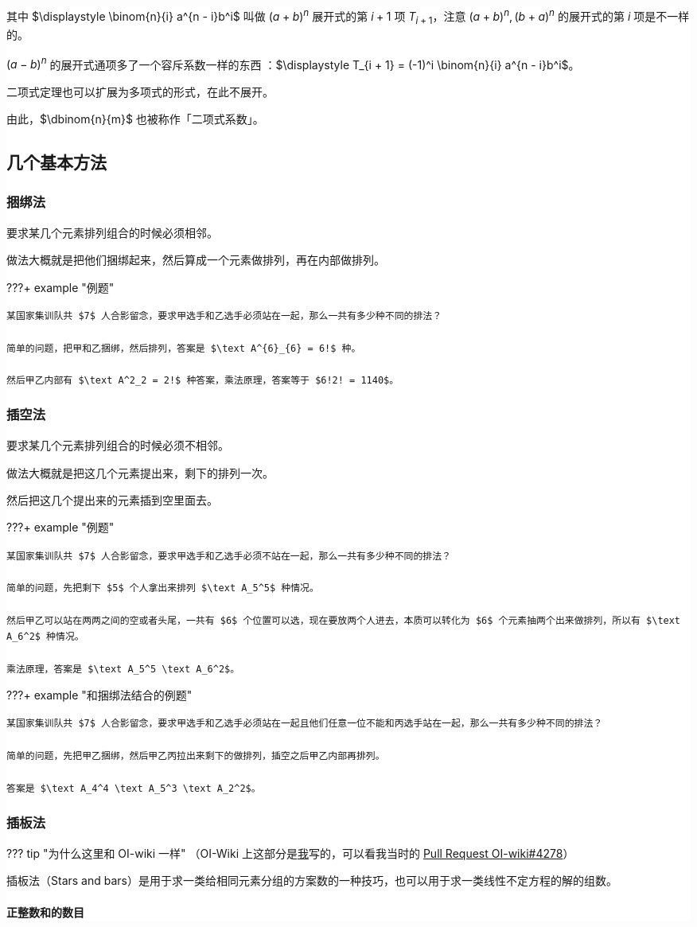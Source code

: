 其中 $\displaystyle \binom{n}{i} a^{n - i}b^i$ 叫做 $(a + b)^n$ 展开式的第 $i + 1$ 项 $T_{i + 1}$，注意 $(a + b)^n, (b + a)^n$ 的展开式的第 $i$ 项是不一样的。

$(a - b)^n$ 的展开式通项多了一个容斥系数一样的东西 ：$\displaystyle T_{i + 1} = (-1)^i \binom{n}{i} a^{n - i}b^i$。

二项式定理也可以扩展为多项式的形式，在此不展开。

由此，$\dbinom{n}{m}$ 也被称作「二项式系数」。

## 几个基本方法

### 捆绑法

要求某几个元素排列组合的时候必须相邻。

做法大概就是把他们捆绑起来，然后算成一个元素做排列，再在内部做排列。

???+ example "例题"

	某国家集训队共 $7$ 人合影留念，要求甲选手和乙选手必须站在一起，那么一共有多少种不同的排法？
	
	简单的问题，把甲和乙捆绑，然后排列，答案是 $\text A^{6}_{6} = 6!$ 种。
	
	然后甲乙内部有 $\text A^2_2 = 2!$ 种答案，乘法原理，答案等于 $6!2! = 1140$。


### 插空法

要求某几个元素排列组合的时候必须不相邻。

做法大概就是把这几个元素提出来，剩下的排列一次。

然后把这几个提出来的元素插到空里面去。

???+ example "例题"

	某国家集训队共 $7$ 人合影留念，要求甲选手和乙选手必须不站在一起，那么一共有多少种不同的排法？
	
	简单的问题，先把剩下 $5$ 个人拿出来排列 $\text A_5^5$ 种情况。
	
	然后甲乙可以站在两两之间的空或者头尾，一共有 $6$ 个位置可以选，现在要放两个人进去，本质可以转化为 $6$ 个元素抽两个出来做排列，所以有 $\text A_6^2$ 种情况。
	
	乘法原理，答案是 $\text A_5^5 \text A_6^2$。

???+ example "和捆绑法结合的例题"
	
	某国家集训队共 $7$ 人合影留念，要求甲选手和乙选手必须站在一起且他们任意一位不能和丙选手站在一起，那么一共有多少种不同的排法？
	
	简单的问题，先把甲乙捆绑，然后甲乙丙拉出来剩下的做排列，插空之后甲乙内部再排列。
	
	答案是 $\text A_4^4 \text A_5^3 \text A_2^2$。

### 插板法

??? tip "为什么这里和 OI-wiki 一样"
	（OI-Wiki 上这部分是[我](https://github.com/hylwxqwq)写的，可以看我当时的 [Pull Request OI-wiki#4278](https://github.com/OI-wiki/OI-wiki/pull/4278)）

插板法（Stars and bars）是用于求一类给相同元素分组的方案数的一种技巧，也可以用于求一类线性不定方程的解的组数。

#### 正整数和的数目
